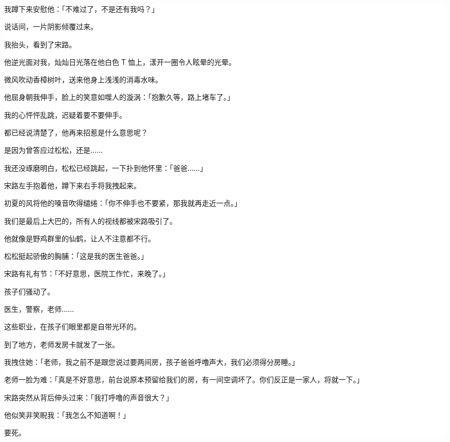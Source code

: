 我蹲下来安慰他：「不难过了，不是还有我吗？」


说话间，一片阴影倾覆过来。


我抬头，看到了宋路。


他逆光面对我，灿灿日光落在他白色 T 恤上，漾开一圈令人眩晕的光晕。


微风吹动香樟树叶，送来他身上浅浅的消毒水味。


他屈身朝我伸手，脸上的笑意如噬人的漩涡：「抱歉久等，路上堵车了。」


我的心怦怦乱跳，迟疑着要不要伸手。


都已经说清楚了，他再来招惹是什么意思呢？


是因为曾答应过松松，还是……


我还没琢磨明白，松松已经跳起，一下扑到他怀里：「爸爸……」


宋路左手抱着他，蹲下来右手将我拽起来。


初夏的风将他的嗓音吹得缱绻：「你不伸手也不要紧，那我就再走近一点。」


我们是最后上大巴的，所有人的视线都被宋路吸引了。


他就像是野鸡群里的仙鹤，让人不注意都不行。


松松挺起骄傲的胸脯：「这是我的医生爸爸。」


宋路有礼有节：「不好意思，医院工作忙，来晚了。」


孩子们骚动了。


医生，警察，老师……


这些职业，在孩子们眼里都是自带光环的。


到了地方，老师发房卡就发了一张。


我拽住她：「老师，我之前不是跟您说过要两间房，孩子爸爸呼噜声大，我们必须得分房睡。」


老师一脸为难：「真是不好意思，前台说原本预留给我们的房，有一间空调坏了。你们反正是一家人，将就一下。」


宋路突然从背后伸头过来：「我打呼噜的声音很大？」


他似笑非笑睨我：「我怎么不知道啊！」


要死。
